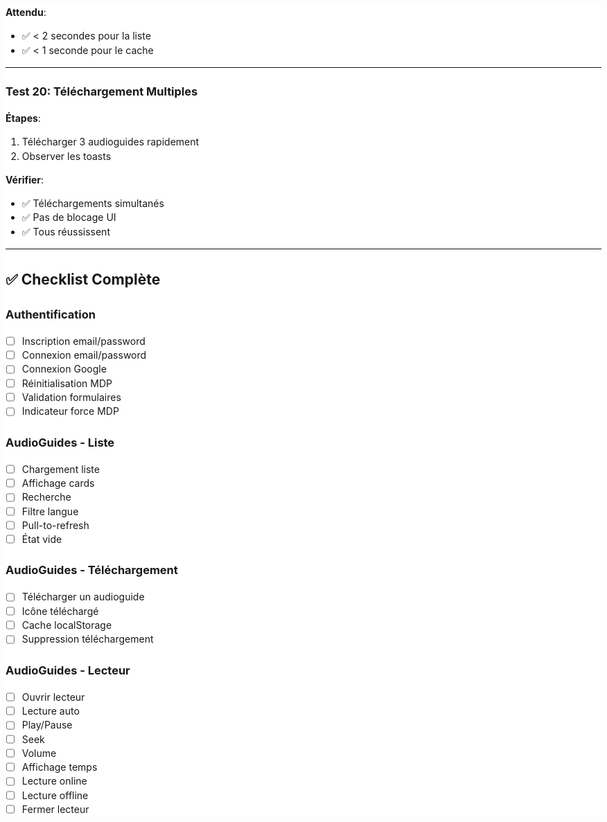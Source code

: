 **Attendu**:
- ✅ < 2 secondes pour la liste
- ✅ < 1 seconde pour le cache

---

### Test 20: Téléchargement Multiples

**Étapes**:
1. Télécharger 3 audioguides rapidement
2. Observer les toasts

**Vérifier**:
- ✅ Téléchargements simultanés
- ✅ Pas de blocage UI
- ✅ Tous réussissent

---

## ✅ Checklist Complète

### Authentification
- [ ] Inscription email/password
- [ ] Connexion email/password
- [ ] Connexion Google
- [ ] Réinitialisation MDP
- [ ] Validation formulaires
- [ ] Indicateur force MDP

### AudioGuides - Liste
- [ ] Chargement liste
- [ ] Affichage cards
- [ ] Recherche
- [ ] Filtre langue
- [ ] Pull-to-refresh
- [ ] État vide

### AudioGuides - Téléchargement
- [ ] Télécharger un audioguide
- [ ] Icône téléchargé
- [ ] Cache localStorage
- [ ] Suppression téléchargement

### AudioGuides - Lecteur
- [ ] Ouvrir lecteur
- [ ] Lecture auto
- [ ] Play/Pause
- [ ] Seek
- [ ] Volume
- [ ] Affichage temps
- [ ] Lecture online
- [ ] Lecture offline
- [ ] Fermer lecteur
